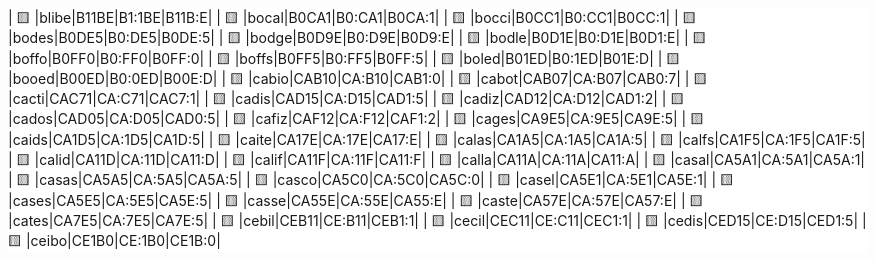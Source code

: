 | 🟨 |blibe|B11BE|B1:1BE|B11B:E|
| 🟨 |bocal|B0CA1|B0:CA1|B0CA:1|
| 🟨 |bocci|B0CC1|B0:CC1|B0CC:1|
| 🟨 |bodes|B0DE5|B0:DE5|B0DE:5|
| 🟨 |bodge|B0D9E|B0:D9E|B0D9:E|
| 🟨 |bodle|B0D1E|B0:D1E|B0D1:E|
| 🟨 |boffo|B0FF0|B0:FF0|B0FF:0|
| 🟨 |boffs|B0FF5|B0:FF5|B0FF:5|
| 🟨 |boled|B01ED|B0:1ED|B01E:D|
| 🟨 |booed|B00ED|B0:0ED|B00E:D|
| 🟨 |cabio|CAB10|CA:B10|CAB1:0|
| 🟨 |cabot|CAB07|CA:B07|CAB0:7|
| 🟨 |cacti|CAC71|CA:C71|CAC7:1|
| 🟨 |cadis|CAD15|CA:D15|CAD1:5|
| 🟨 |cadiz|CAD12|CA:D12|CAD1:2|
| 🟨 |cados|CAD05|CA:D05|CAD0:5|
| 🟨 |cafiz|CAF12|CA:F12|CAF1:2|
| 🟨 |cages|CA9E5|CA:9E5|CA9E:5|
| 🟨 |caids|CA1D5|CA:1D5|CA1D:5|
| 🟨 |caite|CA17E|CA:17E|CA17:E|
| 🟨 |calas|CA1A5|CA:1A5|CA1A:5|
| 🟨 |calfs|CA1F5|CA:1F5|CA1F:5|
| 🟨 |calid|CA11D|CA:11D|CA11:D|
| 🟨 |calif|CA11F|CA:11F|CA11:F|
| 🟨 |calla|CA11A|CA:11A|CA11:A|
| 🟨 |casal|CA5A1|CA:5A1|CA5A:1|
| 🟨 |casas|CA5A5|CA:5A5|CA5A:5|
| 🟨 |casco|CA5C0|CA:5C0|CA5C:0|
| 🟨 |casel|CA5E1|CA:5E1|CA5E:1|
| 🟨 |cases|CA5E5|CA:5E5|CA5E:5|
| 🟨 |casse|CA55E|CA:55E|CA55:E|
| 🟨 |caste|CA57E|CA:57E|CA57:E|
| 🟨 |cates|CA7E5|CA:7E5|CA7E:5|
| 🟨 |cebil|CEB11|CE:B11|CEB1:1|
| 🟨 |cecil|CEC11|CE:C11|CEC1:1|
| 🟨 |cedis|CED15|CE:D15|CED1:5|
| 🟨 |ceibo|CE1B0|CE:1B0|CE1B:0|
